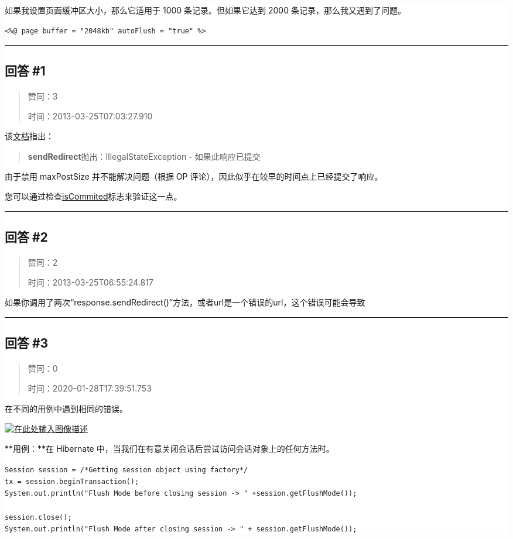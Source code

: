 
如果我设置页面缓冲区大小，那么它适用于 1000 条记录。但如果它达到 2000 条记录，那么我又遇到了问题。

```
<%@ page buffer = "2048kb" autoFlush = "true" %> 
```

* * *

## 回答 #1

> 赞同：3
> 
> 时间：2013-03-25T07:03:27.910

该[文档](http://tomcat.apache.org/tomcat-7.0-doc/api/org/apache/catalina/connector/Response.html#sendRedirect%28java.lang.String%29)指出：

> **sendRedirect**抛出：IllegalStateException - 如果此响应已提交

由于禁用 maxPostSize 并不能解决问题（根据 OP 评论），因此似乎在较早的时间点上已经提交了响应。

您可以通过检查[isCommited](http://tomcat.apache.org/tomcat-5.5-doc/catalina/docs/api/org/apache/catalina/connector/Response.html#isCommitted%28%29)标志来验证这一点。

* * *

## 回答 #2

> 赞同：2
> 
> 时间：2013-03-25T06:55:24.817

如果你调用了两次“response.sendRedirect()”方法，或者url是一个错误的url，这个错误可能会导致

* * *

## 回答 #3

> 赞同：0
> 
> 时间：2020-01-28T17:39:51.753

在不同的用例中遇到相同的错误。

[![在此处输入图像描述](../Images/78537086393cb6e95dacd87939421eb9.png)](https://i.stack.imgur.com/k5ozZ.png)

**用例：**在 Hibernate 中，当我们在有意关闭会话后尝试访问会话对象上的任何方法时。

```
Session session = /*Getting session object using factory*/
tx = session.beginTransaction();
System.out.println("Flush Mode before closing session -> " +session.getFlushMode());

session.close();
System.out.println("Flush Mode after closing session -> " + session.getFlushMode()); 
```
